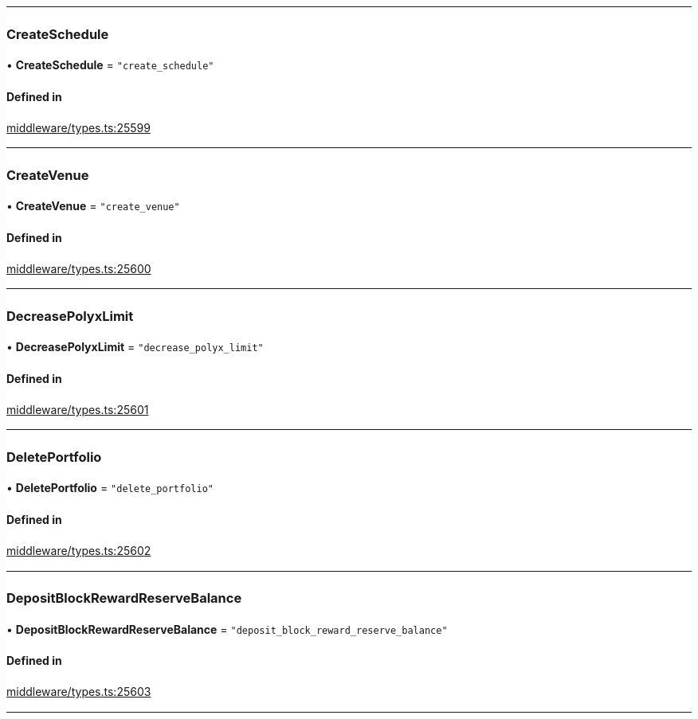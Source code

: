 ___

### CreateSchedule

• **CreateSchedule** = ``"create_schedule"``

#### Defined in

[middleware/types.ts:25599](https://github.com/PolymeshAssociation/polymesh-sdk/blob/fedc4714f/src/middleware/types.ts#L25599)

___

### CreateVenue

• **CreateVenue** = ``"create_venue"``

#### Defined in

[middleware/types.ts:25600](https://github.com/PolymeshAssociation/polymesh-sdk/blob/fedc4714f/src/middleware/types.ts#L25600)

___

### DecreasePolyxLimit

• **DecreasePolyxLimit** = ``"decrease_polyx_limit"``

#### Defined in

[middleware/types.ts:25601](https://github.com/PolymeshAssociation/polymesh-sdk/blob/fedc4714f/src/middleware/types.ts#L25601)

___

### DeletePortfolio

• **DeletePortfolio** = ``"delete_portfolio"``

#### Defined in

[middleware/types.ts:25602](https://github.com/PolymeshAssociation/polymesh-sdk/blob/fedc4714f/src/middleware/types.ts#L25602)

___

### DepositBlockRewardReserveBalance

• **DepositBlockRewardReserveBalance** = ``"deposit_block_reward_reserve_balance"``

#### Defined in

[middleware/types.ts:25603](https://github.com/PolymeshAssociation/polymesh-sdk/blob/fedc4714f/src/middleware/types.ts#L25603)

___
